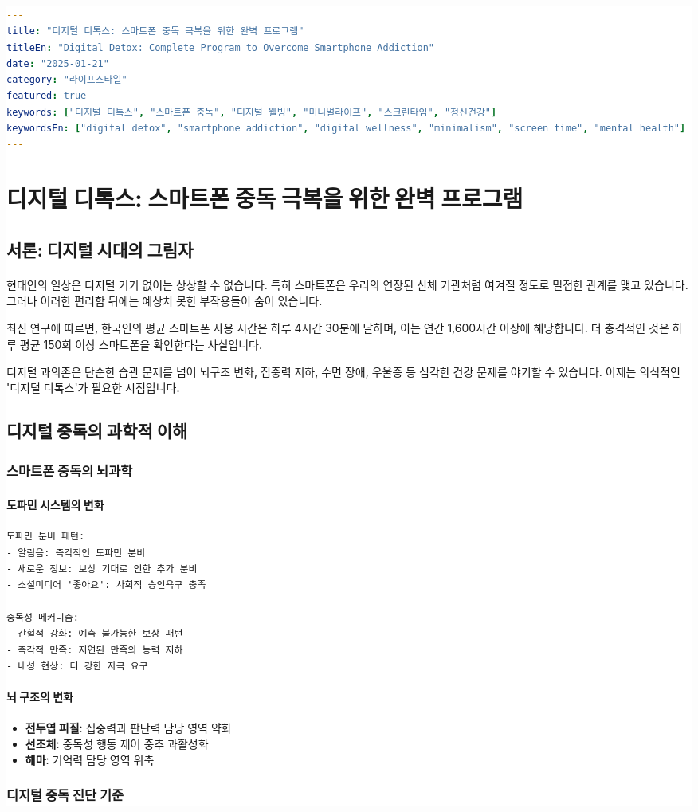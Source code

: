```yaml
---
title: "디지털 디톡스: 스마트폰 중독 극복을 위한 완벽 프로그램"
titleEn: "Digital Detox: Complete Program to Overcome Smartphone Addiction"
date: "2025-01-21"
category: "라이프스타일"
featured: true
keywords: ["디지털 디톡스", "스마트폰 중독", "디지털 웰빙", "미니멀라이프", "스크린타임", "정신건강"]
keywordsEn: ["digital detox", "smartphone addiction", "digital wellness", "minimalism", "screen time", "mental health"]
---
```


# 디지털 디톡스: 스마트폰 중독 극복을 위한 완벽 프로그램

## 서론: 디지털 시대의 그림자

현대인의 일상은 디지털 기기 없이는 상상할 수 없습니다. 특히 스마트폰은 우리의 연장된 신체 기관처럼 여겨질 정도로 밀접한 관계를 맺고 있습니다. 그러나 이러한 편리함 뒤에는 예상치 못한 부작용들이 숨어 있습니다.

최신 연구에 따르면, 한국인의 평균 스마트폰 사용 시간은 하루 4시간 30분에 달하며, 이는 연간 1,600시간 이상에 해당합니다. 더 충격적인 것은 하루 평균 150회 이상 스마트폰을 확인한다는 사실입니다.

디지털 과의존은 단순한 습관 문제를 넘어 뇌구조 변화, 집중력 저하, 수면 장애, 우울증 등 심각한 건강 문제를 야기할 수 있습니다. 이제는 의식적인 '디지털 디톡스'가 필요한 시점입니다.

## 디지털 중독의 과학적 이해

### 스마트폰 중독의 뇌과학

#### 도파민 시스템의 변화
```
도파민 분비 패턴:
- 알림음: 즉각적인 도파민 분비
- 새로운 정보: 보상 기대로 인한 추가 분비
- 소셜미디어 '좋아요': 사회적 승인욕구 충족

중독성 메커니즘:
- 간헐적 강화: 예측 불가능한 보상 패턴
- 즉각적 만족: 지연된 만족의 능력 저하
- 내성 현상: 더 강한 자극 요구
```

#### 뇌 구조의 변화
- **전두엽 피질**: 집중력과 판단력 담당 영역 약화
- **선조체**: 중독성 행동 제어 중추 과활성화
- **해마**: 기억력 담당 영역 위축

### 디지털 중독 진단 기준
